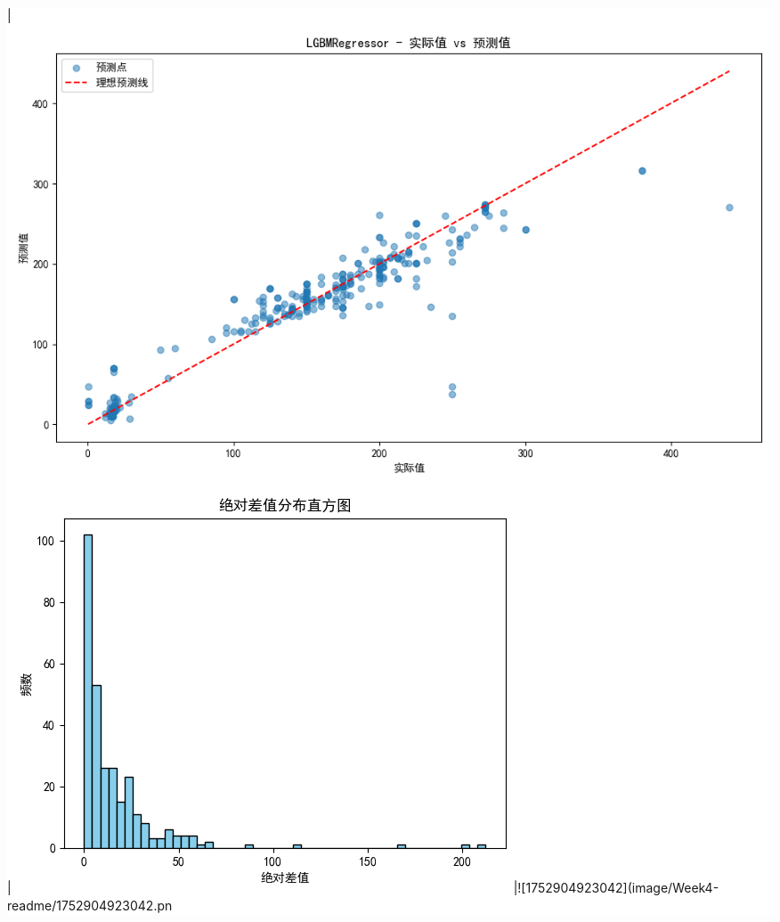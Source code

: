 |![实际值 vs 预测值图](.\models\LGBMRegressor_20250719\plots\LGBMRegressor_actual_vs_predicted.png)|![1752904731405](image/Week4-readme/1752904731405.png)|![1752904923042](image/Week4-readme/1752904923042.pn